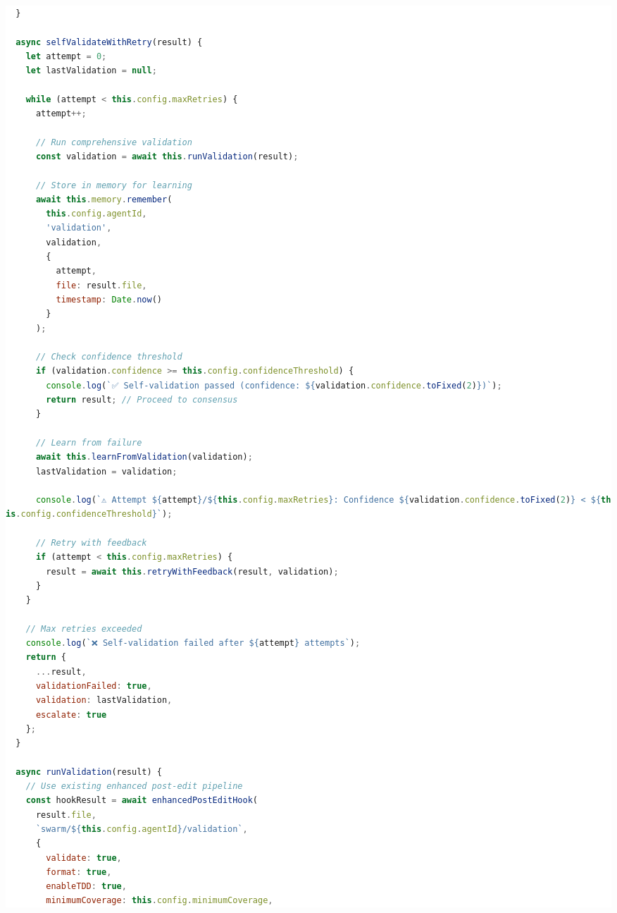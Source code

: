 ```javascript
  }

  async selfValidateWithRetry(result) {
    let attempt = 0;
    let lastValidation = null;

    while (attempt < this.config.maxRetries) {
      attempt++;

      // Run comprehensive validation
      const validation = await this.runValidation(result);

      // Store in memory for learning
      await this.memory.remember(
        this.config.agentId,
        'validation',
        validation,
        {
          attempt,
          file: result.file,
          timestamp: Date.now()
        }
      );

      // Check confidence threshold
      if (validation.confidence >= this.config.confidenceThreshold) {
        console.log(`✅ Self-validation passed (confidence: ${validation.confidence.toFixed(2)})`);
        return result; // Proceed to consensus
      }

      // Learn from failure
      await this.learnFromValidation(validation);
      lastValidation = validation;

      console.log(`⚠️ Attempt ${attempt}/${this.config.maxRetries}: Confidence ${validation.confidence.toFixed(2)} < ${this.config.confidenceThreshold}`);

      // Retry with feedback
      if (attempt < this.config.maxRetries) {
        result = await this.retryWithFeedback(result, validation);
      }
    }

    // Max retries exceeded
    console.log(`❌ Self-validation failed after ${attempt} attempts`);
    return {
      ...result,
      validationFailed: true,
      validation: lastValidation,
      escalate: true
    };
  }

  async runValidation(result) {
    // Use existing enhanced post-edit pipeline
    const hookResult = await enhancedPostEditHook(
      result.file,
      `swarm/${this.config.agentId}/validation`,
      {
        validate: true,
        format: true,
        enableTDD: true,
        minimumCoverage: this.config.minimumCoverage,
```